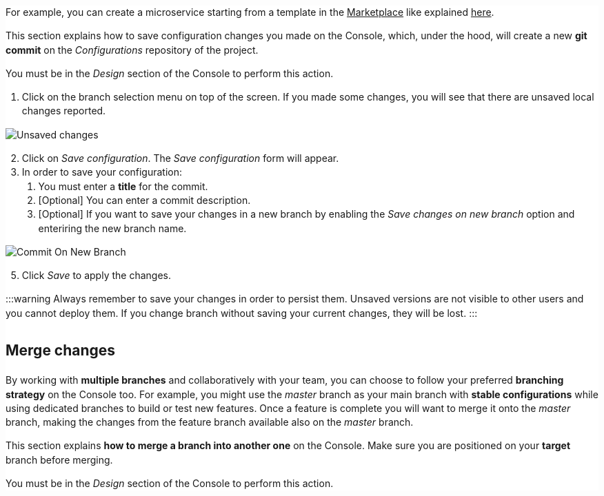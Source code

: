 For example, you can create a microservice starting from a template in the [Marketplace](/marketplace/overview_marketplace.md) like explained [here](/development_suite/api-console/api-design/services.md#how-to-create-a-microservice-from-an-example-or-from-a-template).

This section explains how to save configuration changes you made on the Console, which, under the hood, will create a new **git commit** on the _Configurations_ repository of the project.

You must be in the _Design_ section of the Console to perform this action.

1. Click on the branch selection menu on top of the screen. If you made some changes, you will see that there are unsaved local changes reported.

<div style={{display: 'flex', justifyContent: 'center'}}>
  <div style={{display: 'flex', width: '500px'}}> 

![Unsaved changes](img/save-changes-1.png)
  
  </div>
</div>

2. Click on _Save configuration_. The _Save configuration_ form will appear.
3. In order to save your configuration:
    1. You must enter a **title** for the commit.
    2. [Optional] You can enter a commit description.
    3. [Optional] If you want to save your changes in a new branch by enabling the _Save changes on new branch_ option and enteriring the new branch name.

<div style={{display: 'flex', justifyContent: 'center'}}>
  <div style={{display: 'flex', width: '500px'}}> 

![Commit On New Branch](img/save-changes-2.png)
  
  </div>
</div>

5. Click _Save_ to apply the changes.

:::warning
Always remember to save your changes in order to persist them. Unsaved versions are not visible to other users and you cannot deploy them. If you change branch without saving your current changes, they will be lost.
:::

## Merge changes

By working with **multiple branches** and collaboratively with your team, you can choose to follow your preferred **branching strategy** on the Console too. For example, you might use the _master_ branch as your main branch with **stable configurations** while using dedicated branches to build or test new features. Once a feature is complete you will want to merge it onto the _master_ branch, making the changes from the feature branch available also on the _master_ branch.

This section explains **how to merge a branch into another one** on the Console. Make sure you are positioned on your **target** branch before merging.

You must be in the _Design_ section of the Console to perform this action.
